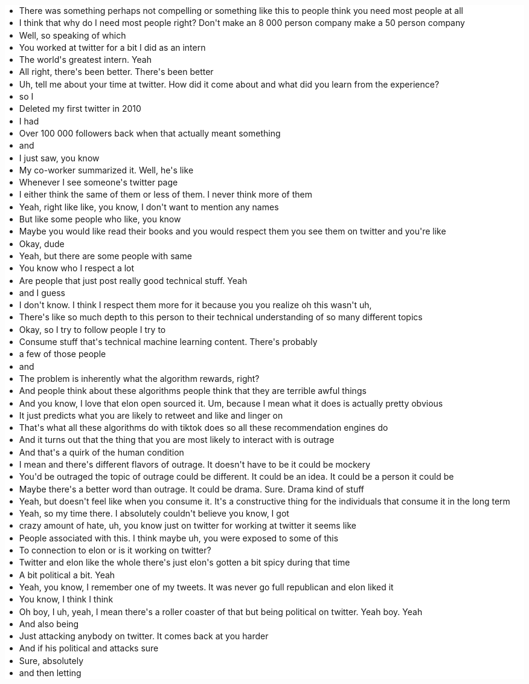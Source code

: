 *  There was something perhaps not compelling or something like this to people think you need most people at all
*  I think that why do I need most people right? Don't make an 8 000 person company make a 50 person company
*  Well, so speaking of which
*  You worked at twitter for a bit I did as an intern
*  The world's greatest intern. Yeah
*  All right, there's been better. There's been better
*  Uh, tell me about your time at twitter. How did it come about and what did you learn from the experience?
*  so I
*  Deleted my first twitter in 2010
*  I had
*  Over 100 000 followers back when that actually meant something
*  and
*  I just saw, you know
*  My co-worker summarized it. Well, he's like
*  Whenever I see someone's twitter page
*  I either think the same of them or less of them. I never think more of them
*  Yeah, right like like, you know, I don't want to mention any names
*  But like some people who like, you know
*  Maybe you would like read their books and you would respect them you see them on twitter and you're like
*  Okay, dude
*  Yeah, but there are some people with same
*  You know who I respect a lot
*  Are people that just post really good technical stuff. Yeah
*  and I guess
*  I don't know. I think I respect them more for it because you you realize oh this wasn't uh,
*  There's like so much depth to this person to their technical understanding of so many different topics
*  Okay, so I try to follow people I try to
*  Consume stuff that's technical machine learning content. There's probably
*  a few of those people
*  and
*  The problem is inherently what the algorithm rewards, right?
*  And people think about these algorithms people think that they are terrible awful things
*  And you know, I love that elon open sourced it. Um, because I mean what it does is actually pretty obvious
*  It just predicts what you are likely to retweet and like and linger on
*  That's what all these algorithms do with tiktok does so all these recommendation engines do
*  And it turns out that the thing that you are most likely to interact with is outrage
*  And that's a quirk of the human condition
*  I mean and there's different flavors of outrage. It doesn't have to be it could be mockery
*  You'd be outraged the topic of outrage could be different. It could be an idea. It could be a person it could be
*  Maybe there's a better word than outrage. It could be drama. Sure. Drama kind of stuff
*  Yeah, but doesn't feel like when you consume it. It's a constructive thing for the individuals that consume it in the long term
*  Yeah, so my time there. I absolutely couldn't believe you know, I got
*  crazy amount of hate, uh, you know just on twitter for working at twitter it seems like
*  People associated with this. I think maybe uh, you were exposed to some of this
*  To connection to elon or is it working on twitter?
*  Twitter and elon like the whole there's just elon's gotten a bit spicy during that time
*  A bit political a bit. Yeah
*  Yeah, you know, I remember one of my tweets. It was never go full republican and elon liked it
*  You know, I think I think
*  Oh boy, I uh, yeah, I mean there's a roller coaster of that but being political on twitter. Yeah boy. Yeah
*  And also being
*  Just attacking anybody on twitter. It comes back at you harder
*  And if his political and attacks sure
*  Sure, absolutely
*  and then letting